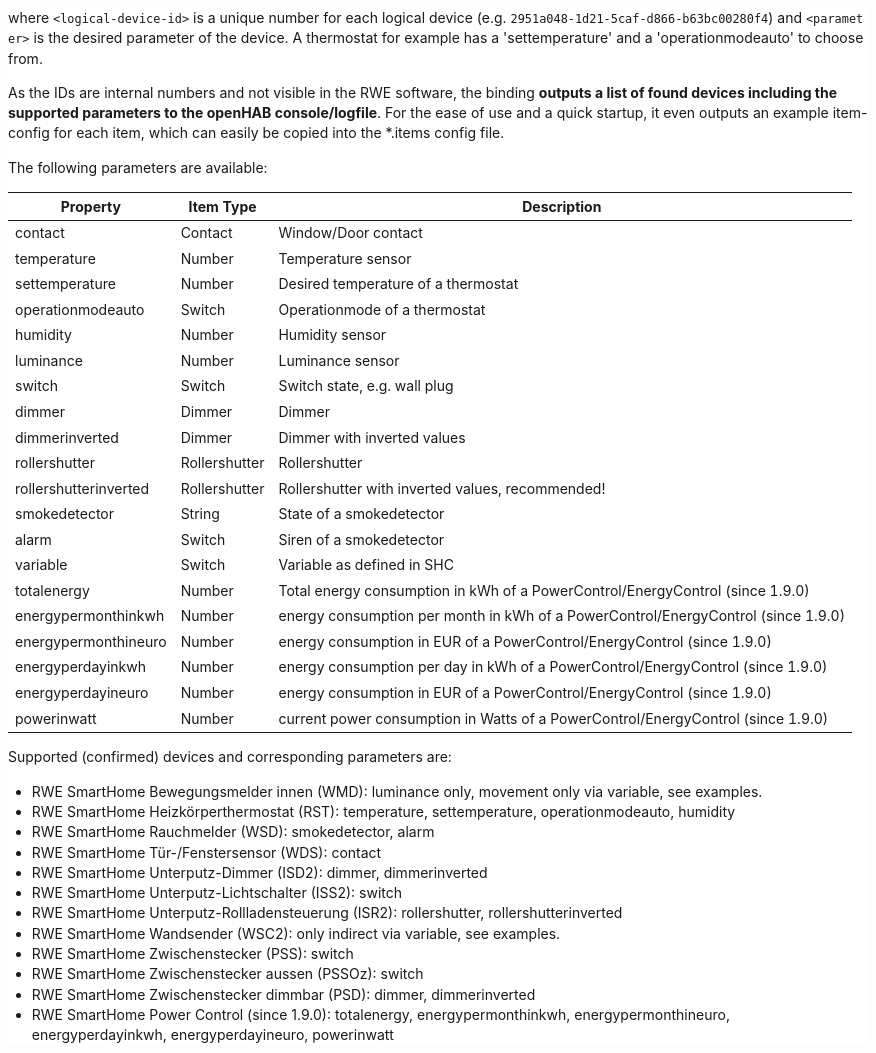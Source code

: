 where `<logical-device-id>` is a unique number for each logical device (e.g. `2951a048-1d21-5caf-d866-b63bc00280f4`) and `<parameter>` is the desired parameter of the device. A thermostat for example has a 'settemperature' and a 'operationmodeauto' to choose from.

As the IDs are internal numbers and not visible in the RWE software, the binding **outputs a list of found devices including the supported parameters to the openHAB console/logfile**. For the ease of use and a quick startup, it even outputs an example item-config for each item, which can easily be copied into the *.items config file.

The following parameters are available:

| Property    | Item Type   | Description | 
|-------------|-------------|-------------|
| contact     | Contact     | Window/Door contact  |
| temperature | Number      | Temperature sensor |
| settemperature | Number   | Desired temperature of a thermostat |
| operationmodeauto | Switch | Operationmode of a thermostat |
| humidity    | Number      | Humidity sensor |
| luminance   | Number      | Luminance sensor |
| switch      | Switch      | Switch state, e.g. wall plug |
| dimmer      | Dimmer      | Dimmer |
| dimmerinverted | Dimmer   | Dimmer with inverted values |
| rollershutter | Rollershutter | Rollershutter |
| rollershutterinverted | Rollershutter | Rollershutter with inverted values, recommended! |
| smokedetector | String | State of a smokedetector |
| alarm       | Switch      | Siren of a smokedetector |
| variable    | Switch      | Variable as defined in SHC |
| totalenergy | Number      | Total energy consumption in kWh of a PowerControl/EnergyControl (since 1.9.0) |
| energypermonthinkwh | Number | energy consumption per month in kWh of a PowerControl/EnergyControl (since 1.9.0) |
| energypermonthineuro | Number | energy consumption in EUR of a PowerControl/EnergyControl (since 1.9.0) |
| energyperdayinkwh | Number | energy consumption per day in kWh of a PowerControl/EnergyControl (since 1.9.0) |
| energyperdayineuro | Number | energy consumption in EUR of a PowerControl/EnergyControl (since 1.9.0) |
| powerinwatt | Number      | current power consumption in Watts of a PowerControl/EnergyControl (since 1.9.0) |

Supported (confirmed) devices and corresponding parameters are:

* RWE SmartHome Bewegungsmelder innen (WMD): luminance only, movement only via variable, see examples.
* RWE SmartHome Heizkörperthermostat (RST): temperature, settemperature, operationmodeauto, humidity
* RWE SmartHome Rauchmelder (WSD): smokedetector, alarm
* RWE SmartHome Tür-/Fenstersensor (WDS): contact
* RWE SmartHome Unterputz-Dimmer (ISD2): dimmer, dimmerinverted
* RWE SmartHome Unterputz-Lichtschalter (ISS2): switch
* RWE SmartHome Unterputz-Rollladensteuerung (ISR2): rollershutter, rollershutterinverted
* RWE SmartHome Wandsender (WSC2): only indirect via variable, see examples.
* RWE SmartHome Zwischenstecker (PSS): switch
* RWE SmartHome Zwischenstecker aussen (PSSOz): switch
* RWE SmartHome Zwischenstecker dimmbar (PSD): dimmer, dimmerinverted
* RWE SmartHome Power Control (since 1.9.0): totalenergy, energypermonthinkwh, energypermonthineuro, energyperdayinkwh, energyperdayineuro, powerinwatt